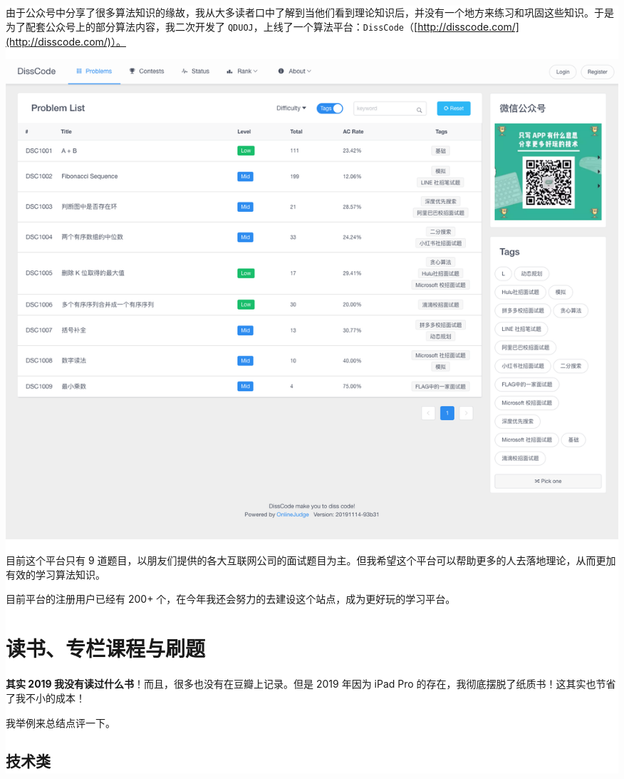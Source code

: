 
由于公众号中分享了很多算法知识的缘故，我从大多读者口中了解到当他们看到理论知识后，并没有一个地方来练习和巩固这些知识。于是为了配套公众号上的部分算法内容，我二次开发了 `QDUOJ`，上线了一个算法平台：`DissCode`（[http://disscode.com/](http://disscode.com/)）。


![16f695dc76d81d6e](/assets/images/blog/15785586478185/16f695dc76d81d6e.png)


目前这个平台只有 9 道题目，以朋友们提供的各大互联网公司的面试题目为主。但我希望这个平台可以帮助更多的人去落地理论，从而更加有效的学习算法知识。

目前平台的注册用户已经有 200+ 个，在今年我还会努力的去建设这个站点，成为更好玩的学习平台。

# 读书、专栏课程与刷题

**其实 2019 我没有读过什么书**！而且，很多也没有在豆瓣上记录。但是 2019 年因为 iPad Pro 的存在，我彻底摆脱了纸质书！这其实也节省了我不小的成本！

我举例来总结点评一下。

## 技术类
